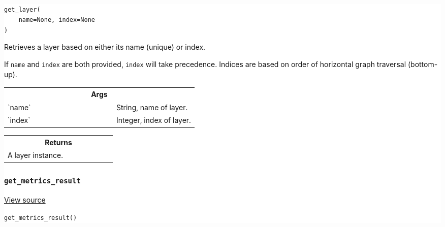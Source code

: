 <pre class="devsite-click-to-copy prettyprint lang-py tfo-signature-link">
<code>get_layer(
    name=None, index=None
)
</code></pre>

Retrieves a layer based on either its name (unique) or index.

If `name` and `index` are both provided, `index` will take precedence.
Indices are based on order of horizontal graph traversal (bottom-up).


 <table class="responsive fixed orange">
<colgroup><col width="214px"><col></colgroup>
<tr><th colspan="2">Args</th></tr>

<tr>
<td>
`name`
</td>
<td>
String, name of layer.
</td>
</tr><tr>
<td>
`index`
</td>
<td>
Integer, index of layer.
</td>
</tr>
</table>




 <table class="responsive fixed orange">
<colgroup><col width="214px"><col></colgroup>
<tr><th colspan="2">Returns</th></tr>
<tr class="alt">
<td colspan="2">
A layer instance.
</td>
</tr>

</table>



<h3 id="get_metrics_result"><code>get_metrics_result</code></h3>

<a target="_blank" class="external" href="https://github.com/keras-team/keras/tree/v2.15.0/keras/engine/training.py#L1252-L1271">View source</a>

<pre class="devsite-click-to-copy prettyprint lang-py tfo-signature-link">
<code>get_metrics_result()
</code></pre>

